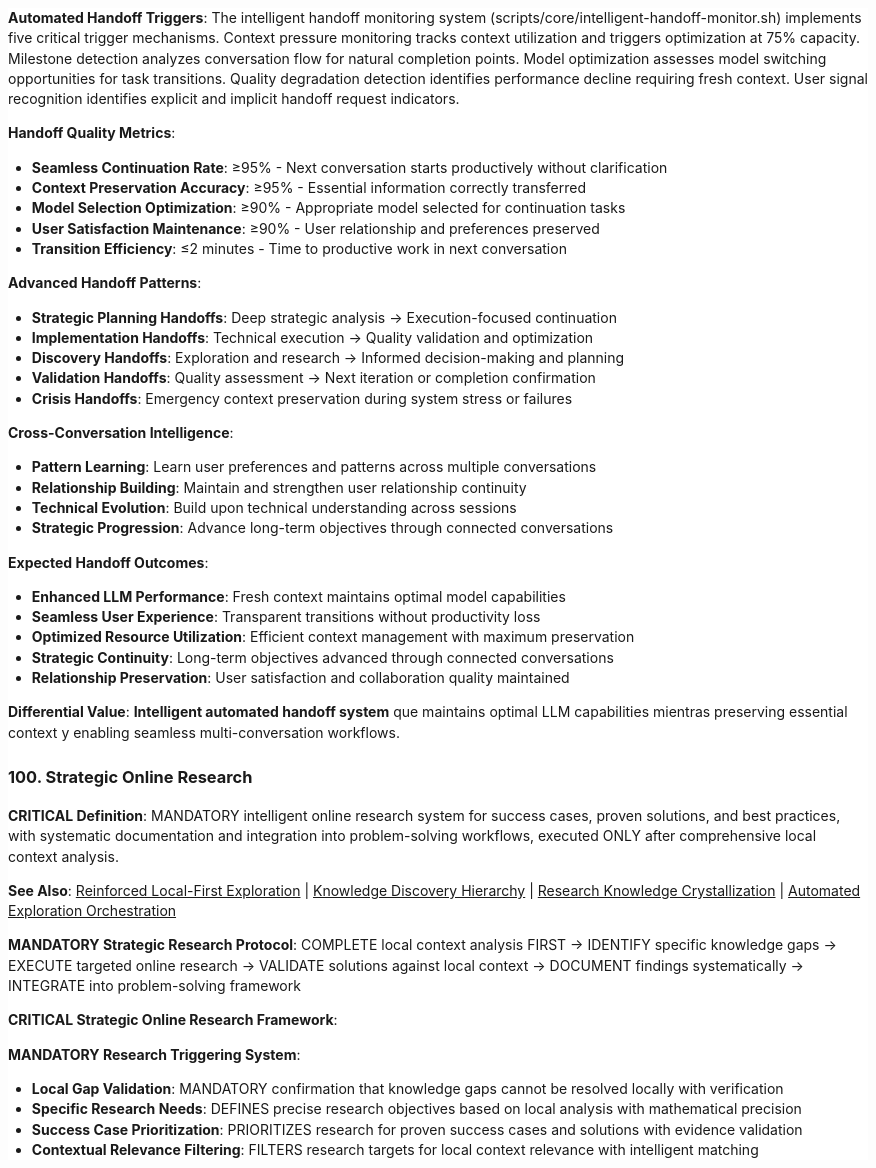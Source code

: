 **Automated Handoff Triggers**: The intelligent handoff monitoring system (scripts/core/intelligent-handoff-monitor.sh) implements five critical trigger mechanisms. Context pressure monitoring tracks context utilization and triggers optimization at 75% capacity. Milestone detection analyzes conversation flow for natural completion points. Model optimization assesses model switching opportunities for task transitions. Quality degradation detection identifies performance decline requiring fresh context. User signal recognition identifies explicit and implicit handoff request indicators.

**Handoff Quality Metrics**:
- **Seamless Continuation Rate**: ≥95% - Next conversation starts productively without clarification
- **Context Preservation Accuracy**: ≥95% - Essential information correctly transferred
- **Model Selection Optimization**: ≥90% - Appropriate model selected for continuation tasks
- **User Satisfaction Maintenance**: ≥90% - User relationship and preferences preserved
- **Transition Efficiency**: ≤2 minutes - Time to productive work in next conversation

**Advanced Handoff Patterns**:
- **Strategic Planning Handoffs**: Deep strategic analysis → Execution-focused continuation
- **Implementation Handoffs**: Technical execution → Quality validation and optimization
- **Discovery Handoffs**: Exploration and research → Informed decision-making and planning
- **Validation Handoffs**: Quality assessment → Next iteration or completion confirmation
- **Crisis Handoffs**: Emergency context preservation during system stress or failures

**Cross-Conversation Intelligence**:
- **Pattern Learning**: Learn user preferences and patterns across multiple conversations
- **Relationship Building**: Maintain and strengthen user relationship continuity
- **Technical Evolution**: Build upon technical understanding across sessions
- **Strategic Progression**: Advance long-term objectives through connected conversations

**Expected Handoff Outcomes**:
- **Enhanced LLM Performance**: Fresh context maintains optimal model capabilities
- **Seamless User Experience**: Transparent transitions without productivity loss
- **Optimized Resource Utilization**: Efficient context management with maximum preservation
- **Strategic Continuity**: Long-term objectives advanced through connected conversations
- **Relationship Preservation**: User satisfaction and collaboration quality maintained

**Differential Value**: **Intelligent automated handoff system** que maintains optimal LLM capabilities mientras preserving essential context y enabling seamless multi-conversation workflows.

### 100. Strategic Online Research
**CRITICAL Definition**: MANDATORY intelligent online research system for success cases, proven solutions, and best practices, with systematic documentation and integration into problem-solving workflows, executed ONLY after comprehensive local context analysis.

**See Also**: [Reinforced Local-First Exploration](./operational-excellence.md#79-reinforced-local-first-exploration) | [Knowledge Discovery Hierarchy](./operational-excellence.md#7-knowledge-discovery-hierarchy) | [Research Knowledge Crystallization](./operational-excellence.md#95-research-knowledge-crystallization) | [Automated Exploration Orchestration](#54-automated-exploration-orchestration)

**MANDATORY Strategic Research Protocol**: COMPLETE local context analysis FIRST → IDENTIFY specific knowledge gaps → EXECUTE targeted online research → VALIDATE solutions against local context → DOCUMENT findings systematically → INTEGRATE into problem-solving framework

**CRITICAL Strategic Online Research Framework**:

**MANDATORY Research Triggering System**:
- **Local Gap Validation**: MANDATORY confirmation that knowledge gaps cannot be resolved locally with verification
- **Specific Research Needs**: DEFINES precise research objectives based on local analysis with mathematical precision
- **Success Case Prioritization**: PRIORITIZES research for proven success cases and solutions with evidence validation
- **Contextual Relevance Filtering**: FILTERS research targets for local context relevance with intelligent matching
